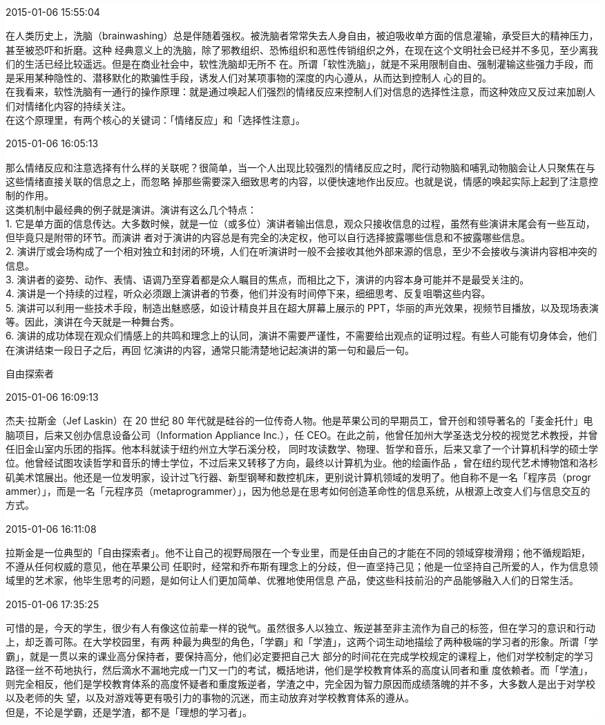 
2015-01-06 15:55:04

在人类历史上，洗脑（brainwashing）总是伴随着强权。被洗脑者常常失去人身自由，被迫吸收单方面的信息灌输，承受巨大的精神压力，甚至被恐吓和折磨。这种
经典意义上的洗脑，除了邪教组织、恐怖组织和恶性传销组织之外，在现在这个文明社会已经并不多见，至少离我们的生活已经比较遥远。但是在商业社会中，软性洗脑却无所不
在。所谓「软性洗脑」，就是不采用限制自由、强制灌输这些强力手段，而是采用某种隐性的、潜移默化的欺骗性手段，诱发人们对某项事物的深度的内心遵从，从而达到控制人
心的目的。  
在我看来，软性洗脑有一通行的操作原理：就是通过唤起人们强烈的情绪反应来控制人们对信息的选择性注意，而这种效应又反过来加剧人们对情绪化内容的持续关注。  
在这个原理里，有两个核心的关键词：「情绪反应」和「选择性注意」。

  

2015-01-06 16:05:13

那么情绪反应和注意选择有什么样的关联呢？很简单，当一个人出现比较强烈的情绪反应之时，爬行动物脑和哺乳动物脑会让人只聚焦在与这些情绪直接关联的信息之上，而忽略
掉那些需要深入细致思考的内容，以便快速地作出反应。也就是说，情感的唤起实际上起到了注意控制的作用。  
这类机制中最经典的例子就是演讲。演讲有这么几个特点：  
1\. 它是单方面的信息传达。大多数时候，就是一位（或多位）演讲者输出信息，观众只接收信息的过程，虽然有些演讲末尾会有一些互动，但毕竟只是附带的环节。而演讲
者对于演讲的内容总是有完全的决定权，他可以自行选择披露哪些信息和不披露哪些信息。  
2\. 演讲厅或会场构成了一个相对独立和封闭的环境，人们在听演讲时一般不会接收其他外部来源的信息，至少不会接收与演讲内容相冲突的信息。  
3\. 演讲者的姿势、动作、表情、语调乃至穿着都是众人瞩目的焦点，而相比之下，演讲的内容本身可能并不是最受关注的。  
4\. 演讲是一个持续的过程，听众必须跟上演讲者的节奏，他们并没有时间停下来，细细思考、反复咀嚼这些内容。  
5\. 演讲可以利用一些技术手段，制造出魅惑感，如设计精良并且在超大屏幕上展示的
PPT，华丽的声光效果，视频节目播放，以及现场表演等。因此，演讲在今天就是一种舞台秀。  
6\. 演讲的成功体现在观众们情感上的共鸣和理念上的认同，演讲不需要严谨性，不需要给出观点的证明过程。有些人可能有切身体会，他们在演讲结束一段日子之后，再回
忆演讲的内容，通常只能清楚地记起演讲的第一句和最后一句。

  

  自由探索者

  

2015-01-06 16:09:13

杰夫·拉斯金（Jef Laskin）在 20 世纪 80
年代就是硅谷的一位传奇人物。他是苹果公司的早期员工，曾开创和领导著名的「麦金托什」电脑项目，后来又创办信息设备公司（Information
Appliance Inc.），任 CEO。在此之前，他曾任加州大学圣迭戈分校的视觉艺术教授，并曾任旧金山室内乐团的指挥。他本科就读于纽约州立大学石溪分校，
同时攻读数学、物理、哲学和音乐，后来又拿了一个计算机科学的硕士学位。他曾经试图攻读哲学和音乐的博士学位，不过后来又转移了方向，最终以计算机为业。他的绘画作品
，曾在纽约现代艺术博物馆和洛杉矶美术馆展出。他还是一位发明家，设计过飞行器、新型钢琴和数控机床，更别说计算机领域的发明了。他自称不是一名「程序员（progr
ammer）」，而是一名「元程序员（metaprogrammer）」，因为他总是在思考如何创造革命性的信息系统，从根源上改变人们与信息交互的方式。

  

2015-01-06 16:11:08

拉斯金是一位典型的「自由探索者」。他不让自己的视野局限在一个专业里，而是任由自己的才能在不同的领域穿梭滑翔；他不循规蹈矩，不遵从任何权威的意见，他在苹果公司
任职时，经常和乔布斯有理念上的分歧，但一直坚持己见；他是一位坚持自己所爱的人，作为信息领域里的艺术家，他毕生思考的问题，是如何让人们更加简单、优雅地使用信息
产品，使这些科技前沿的产品能够融入人们的日常生活。

  

2015-01-06 17:35:25

可惜的是，今天的学生，很少有人有像这位前辈一样的锐气。虽然很多人以独立、叛逆甚至非主流作为自己的标签，但在学习的意识和行动上，却乏善可陈。在大学校园里，有两
种最为典型的角色，「学霸」和「学渣」，这两个词生动地描绘了两种极端的学习者的形象。所谓「学霸」，就是一贯以来的课业高分保持者，要保持高分，他们必定要把自己大
部分的时间花在完成学校规定的课程上，他们对学校制定的学习路径一丝不苟地执行，然后滴水不漏地完成一门又一门的考试，概括地讲，他们是学校教育体系的高度认同者和重
度依赖者。而「学渣」，则完全相反，他们是学校教育体系的高度怀疑者和重度叛逆者，学渣之中，完全因为智力原因而成绩落魄的并不多，大多数人是出于对学校以及老师的失
望，以及对游戏等更有吸引力的事物的沉迷，而主动放弃对学校教育体系的遵从。  
但是，不论是学霸，还是学渣，都不是「理想的学习者」。
